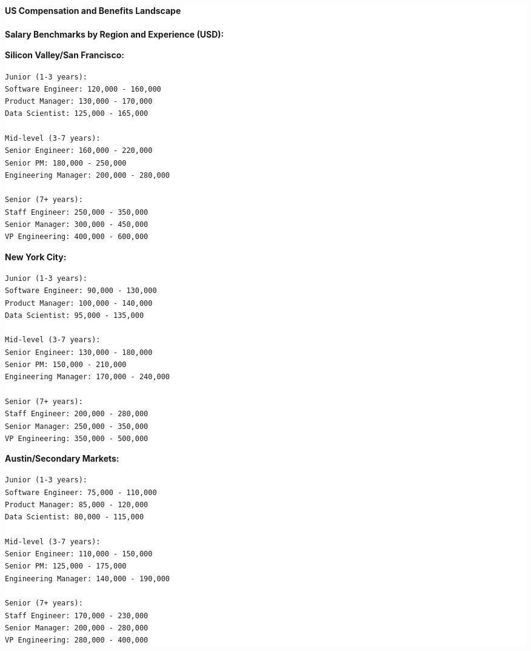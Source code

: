 #### US Compensation and Benefits Landscape

**Salary Benchmarks by Region and Experience (USD):**

**Silicon Valley/San Francisco:**
```
Junior (1-3 years):
Software Engineer: 120,000 - 160,000
Product Manager: 130,000 - 170,000
Data Scientist: 125,000 - 165,000

Mid-level (3-7 years):
Senior Engineer: 160,000 - 220,000
Senior PM: 180,000 - 250,000
Engineering Manager: 200,000 - 280,000

Senior (7+ years):
Staff Engineer: 250,000 - 350,000
Senior Manager: 300,000 - 450,000
VP Engineering: 400,000 - 600,000
```

**New York City:**
```
Junior (1-3 years):
Software Engineer: 90,000 - 130,000
Product Manager: 100,000 - 140,000
Data Scientist: 95,000 - 135,000

Mid-level (3-7 years):
Senior Engineer: 130,000 - 180,000
Senior PM: 150,000 - 210,000
Engineering Manager: 170,000 - 240,000

Senior (7+ years):
Staff Engineer: 200,000 - 280,000
Senior Manager: 250,000 - 350,000
VP Engineering: 350,000 - 500,000
```

**Austin/Secondary Markets:**
```
Junior (1-3 years):
Software Engineer: 75,000 - 110,000
Product Manager: 85,000 - 120,000
Data Scientist: 80,000 - 115,000

Mid-level (3-7 years):
Senior Engineer: 110,000 - 150,000
Senior PM: 125,000 - 175,000
Engineering Manager: 140,000 - 190,000

Senior (7+ years):
Staff Engineer: 170,000 - 230,000
Senior Manager: 200,000 - 280,000
VP Engineering: 280,000 - 400,000
```
